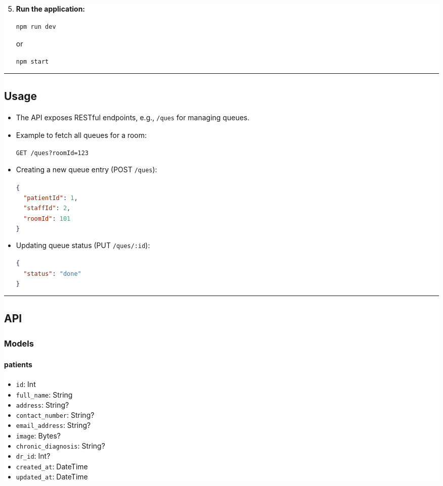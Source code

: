 5. **Run the application:**
   ```bash
   npm run dev
   ```
   or
   ```bash
   npm start
   ```

---

## Usage

- The API exposes RESTful endpoints, e.g., `/ques` for managing queues.
- Example to fetch all queues for a room:

  ```
  GET /ques?roomId=123
  ```

- Creating a new queue entry (POST `/ques`):

  ```json
  {
    "patientId": 1,
    "staffId": 2,
    "roomId": 101
  }
  ```

- Updating queue status (PUT `/ques/:id`):
  ```json
  {
    "status": "done"
  }
  ```

---

## API

### Models

#### patients

- `id`: Int
- `full_name`: String
- `address`: String?
- `contact_number`: String?
- `email_address`: String?
- `image`: Bytes?
- `chronic_diagnosis`: String?
- `dr_id`: Int?
- `created_at`: DateTime
- `updated_at`: DateTime

